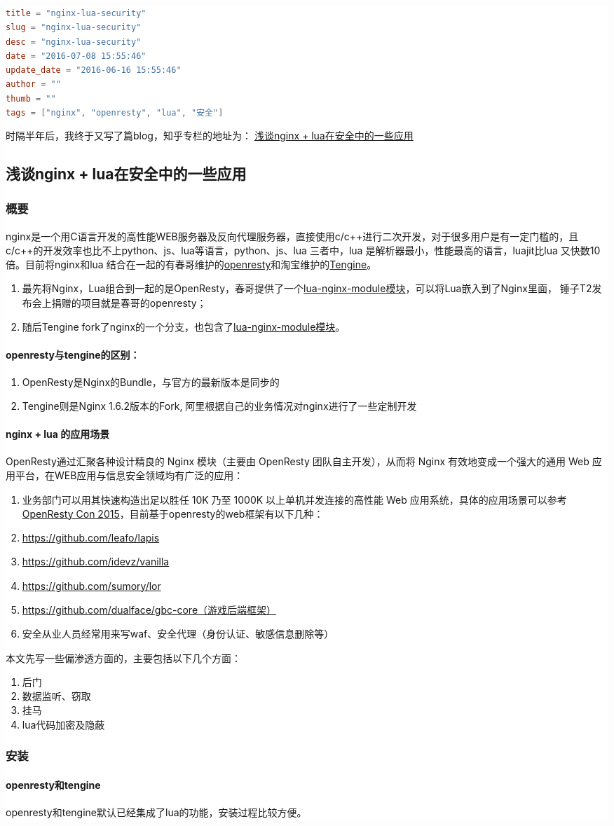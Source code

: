 ```toml
title = "nginx-lua-security"
slug = "nginx-lua-security"
desc = "nginx-lua-security"
date = "2016-07-08 15:55:46"
update_date = "2016-06-16 15:55:46"
author = ""
thumb = ""
tags = ["nginx", "openresty", "lua", "安全"]
```

时隔半年后，我终于又写了篇blog，知乎专栏的地址为：
[浅谈nginx + lua在安全中的一些应用](https://zhuanlan.zhihu.com/p/21362834)

## 浅谈nginx + lua在安全中的一些应用
### 概要
nginx是一个用C语言开发的高性能WEB服务器及反向代理服务器，直接使用c/c++进行二次开发，对于很多用户是有一定门槛的，且c/c++的开发效率也比不上python、js、lua等语言，python、js、lua 三者中，lua 是解析器最小，性能最高的语言，luajit比lua 又快数10倍。目前将nginx和lua 结合在一起的有春哥维护的[openresty](http://openresty.org/cn/)和淘宝维护的[Tengine](http://tengine.taobao.org/)。

1. 最先将Nginx，Lua组合到一起的是OpenResty，春哥提供了一个[lua-nginx-module模块](https://github.com/openresty/lua-nginx-module)，可以将Lua嵌入到了Nginx里面， 锤子T2发布会上捐赠的项目就是春哥的openresty；

1. 随后Tengine fork了nginx的一个分支，也包含了[lua-nginx-module模块](https://github.com/openresty/lua-nginx-module)。

#### openresty与tengine的区别：

1. OpenResty是Nginx的Bundle，与官方的最新版本是同步的

1. Tengine则是Nginx 1.6.2版本的Fork, 阿里根据自己的业务情况对nginx进行了一些定制开发

#### nginx + lua 的应用场景
OpenResty通过汇聚各种设计精良的 Nginx 模块（主要由 OpenResty 团队自主开发），从而将 Nginx 有效地变成一个强大的通用 Web 应用平台，在WEB应用与信息安全领域均有广泛的应用：

1. 业务部门可以用其快速构造出足以胜任 10K 乃至 1000K 以上单机并发连接的高性能 Web 应用系统，具体的应用场景可以参考[OpenResty Con 2015](http://www.iresty.com/)，目前基于openresty的web框架有以下几种：

  1. https://github.com/leafo/lapis
  1. https://github.com/idevz/vanilla
  1. https://github.com/sumory/lor
  1. https://github.com/dualface/gbc-core（游戏后端框架）

1. 安全从业人员经常用来写waf、安全代理（身份认证、敏感信息删除等）

本文先写一些偏渗透方面的，主要包括以下几个方面：

1. 后门
1. 数据监听、窃取
1. 挂马
1. lua代码加密及隐蔽



### 安装
#### openresty和tengine
openresty和tengine默认已经集成了lua的功能，安装过程比较方便。
